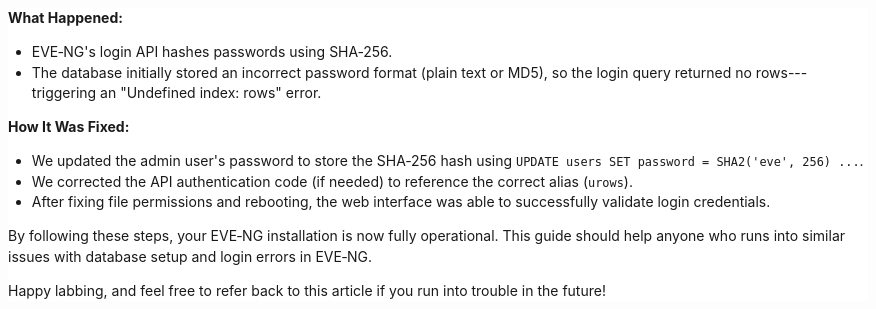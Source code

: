 **What Happened:**

- EVE‑NG's login API hashes passwords using SHA‑256.
- The database initially stored an incorrect password format (plain text or MD5), so the login query returned no rows---triggering an "Undefined index: rows" error.

**How It Was Fixed:**

- We updated the admin user's password to store the SHA‑256 hash using `UPDATE users SET password = SHA2('eve', 256) ...`.
- We corrected the API authentication code (if needed) to reference the correct alias (`urows`).
- After fixing file permissions and rebooting, the web interface was able to successfully validate login credentials.

By following these steps, your EVE‑NG installation is now fully operational. This guide should help anyone who runs into similar issues with database setup and login errors in EVE‑NG.

Happy labbing, and feel free to refer back to this article if you run into trouble in the future!

